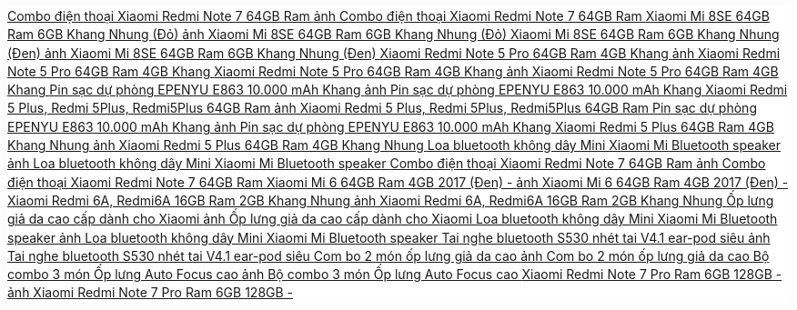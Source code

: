  [Combo điện thoại Xiaomi Redmi Note 7 64GB Ram ](https://xasaxa.com/v1/pd/dien-thoai-di-dong-combo-dien-thoai-xiaomi-redmi-note-7-64gb-ram/14614)[ảnh Combo điện thoại Xiaomi Redmi Note 7 64GB Ram ](https://xasaxa.com/v1/storage/dien-thoai-di-dong/ChqA_combo-dien-thoai-xiaomi-redmi-note-7-64gb-ram.jpg) [Xiaomi Mi 8SE 64GB Ram 6GB Khang Nhung (Đỏ) ](https://xasaxa.com/v1/pd/dien-thoai-di-dong-xiaomi-mi-8se-64gb-ram-6gb-khang-nhung-do/14613)[ảnh Xiaomi Mi 8SE 64GB Ram 6GB Khang Nhung (Đỏ) ](https://xasaxa.com/v1/storage/dien-thoai-di-dong/xiaomi-mi-8se-64gb-ram-6gb-khang-nhung-do.jpg) [Xiaomi Mi 8SE 64GB Ram 6GB Khang Nhung (Đen) ](https://xasaxa.com/v1/pd/dien-thoai-di-dong-xiaomi-mi-8se-64gb-ram-6gb-khang-nhung-den/14612)[ảnh Xiaomi Mi 8SE 64GB Ram 6GB Khang Nhung (Đen) ](https://xasaxa.com/v1/storage/dien-thoai-di-dong/xiaomi-mi-8se-64gb-ram-6gb-khang-nhung-den.jpg) [Xiaomi Redmi Note 5 Pro 64GB Ram 4GB Khang ](https://xasaxa.com/v1/pd/dien-thoai-di-dong-xiaomi-redmi-note-5-pro-64gb-ram-4gb-khang/14611)[ảnh Xiaomi Redmi Note 5 Pro 64GB Ram 4GB Khang ](https://xasaxa.com/v1/storage/dien-thoai-di-dong/v6g8_xiaomi-redmi-note-5-pro-64gb-ram-4gb-khang.jpg) [Xiaomi Redmi Note 5 Pro 64GB Ram 4GB Khang ](https://xasaxa.com/v1/pd/dien-thoai-di-dong-xiaomi-redmi-note-5-pro-64gb-ram-4gb-khang/14610)[ảnh Xiaomi Redmi Note 5 Pro 64GB Ram 4GB Khang ](https://xasaxa.com/v1/storage/dien-thoai-di-dong/Q0zf_xiaomi-redmi-note-5-pro-64gb-ram-4gb-khang.jpg) [Pin sạc dự phòng EPENYU E863 10.000 mAh Khang ](https://xasaxa.com/v1/pd/pin-sac-du-phong-pin-sac-du-phong-epenyu-e863-10000-mah-khang/14609)[ảnh Pin sạc dự phòng EPENYU E863 10.000 mAh Khang ](https://xasaxa.com/v1/storage/pin-sac-du-phong/ZkjN_pin-sac-du-phong-epenyu-e863-10000-mah-khang.jpg) [Xiaomi Redmi 5 Plus, Redmi 5Plus, Redmi5Plus 64GB Ram ](https://xasaxa.com/v1/pd/dien-thoai-di-dong-xiaomi-redmi-5-plus-redmi-5plus-redmi5plus-64gb-ram/14608)[ảnh Xiaomi Redmi 5 Plus, Redmi 5Plus, Redmi5Plus 64GB Ram ](https://xasaxa.com/v1/storage/dien-thoai-di-dong/xiaomi-redmi-5-plus-redmi-5plus-redmi5plus-64gb-ram.jpg) [Pin sạc dự phòng EPENYU E863 10.000 mAh Khang ](https://xasaxa.com/v1/pd/pin-sac-du-phong-pin-sac-du-phong-epenyu-e863-10000-mah-khang/14607)[ảnh Pin sạc dự phòng EPENYU E863 10.000 mAh Khang ](https://xasaxa.com/v1/storage/pin-sac-du-phong/k8hU_pin-sac-du-phong-epenyu-e863-10000-mah-khang.jpg) [Xiaomi Redmi 5 Plus 64GB Ram 4GB Khang Nhung ](https://xasaxa.com/v1/pd/dien-thoai-di-dong-xiaomi-redmi-5-plus-64gb-ram-4gb-khang-nhung/14606)[ảnh Xiaomi Redmi 5 Plus 64GB Ram 4GB Khang Nhung ](https://xasaxa.com/v1/storage/dien-thoai-di-dong/Eh2s_xiaomi-redmi-5-plus-64gb-ram-4gb-khang-nhung.jpg) [Loa bluetooth không dây Mini Xiaomi Mi Bluetooth speaker ](https://xasaxa.com/v1/pd/loa-di-dong-loa-bluetooth-khong-day-mini-xiaomi-mi-bluetooth-speaker/14605)[ảnh Loa bluetooth không dây Mini Xiaomi Mi Bluetooth speaker ](https://xasaxa.com/v1/storage/thiet-bi-loa-di-dong/I0FH_loa-bluetooth-khong-day-mini-xiaomi-mi-bluetooth-speaker.jpg) [Combo điện thoại Xiaomi Redmi Note 7 64GB Ram ](https://xasaxa.com/v1/pd/dien-thoai-di-dong-combo-dien-thoai-xiaomi-redmi-note-7-64gb-ram/14604)[ảnh Combo điện thoại Xiaomi Redmi Note 7 64GB Ram ](https://xasaxa.com/v1/storage/dien-thoai-di-dong/combo-dien-thoai-xiaomi-redmi-note-7-64gb-ram.jpg) [Xiaomi Mi 6 64GB Ram 4GB 2017 (Đen) - ](https://xasaxa.com/v1/pd/dien-thoai-di-dong-xiaomi-mi-6-64gb-ram-4gb-2017-den/14603)[ảnh Xiaomi Mi 6 64GB Ram 4GB 2017 (Đen) - ](https://xasaxa.com/v1/storage/dien-thoai-di-dong/xiaomi-mi-6-64gb-ram-4gb-2017-den.jpg) [Xiaomi Redmi 6A, Redmi6A 16GB Ram 2GB Khang Nhung ](https://xasaxa.com/v1/pd/dien-thoai-di-dong-xiaomi-redmi-6a-redmi6a-16gb-ram-2gb-khang-nhung/14602)[ảnh Xiaomi Redmi 6A, Redmi6A 16GB Ram 2GB Khang Nhung ](https://xasaxa.com/v1/storage/dien-thoai-di-dong/Ch0E_xiaomi-redmi-6a-redmi6a-16gb-ram-2gb-khang-nhung.jpg) [Ốp lưng giả da cao cấp dành cho Xiaomi ](https://xasaxa.com/v1/pd/op-lung-bao-da-dien-thoai-op-lung-gia-da-cao-cap-danh-cho-xiaomi/14601)[ảnh Ốp lưng giả da cao cấp dành cho Xiaomi ](https://xasaxa.com/v1/storage/op-lung-bao-da-dien-thoai/m1gJ_op-lung-gia-da-cao-cap-danh-cho-xiaomi.jpg) [Loa bluetooth không dây Mini Xiaomi Mi Bluetooth speaker ](https://xasaxa.com/v1/pd/loa-di-dong-loa-bluetooth-khong-day-mini-xiaomi-mi-bluetooth-speaker/14600)[ảnh Loa bluetooth không dây Mini Xiaomi Mi Bluetooth speaker ](https://xasaxa.com/v1/storage/thiet-bi-loa-di-dong/Koer_loa-bluetooth-khong-day-mini-xiaomi-mi-bluetooth-speaker.jpg) [Tai nghe bluetooth S530 nhét tai V4.1 ear-pod siêu ](https://xasaxa.com/v1/pd/tai-nghe-nhet-tai-tai-nghe-bluetooth-s530-nhet-tai-v41-ear-pod-sieu/14599)[ảnh Tai nghe bluetooth S530 nhét tai V4.1 ear-pod siêu ](https://xasaxa.com/v1/storage/tai-nghe-nhet-tai/tai-nghe-bluetooth-s530-nhet-tai-v41-ear-pod-sieu.jpg) [Com bo 2 món ốp lưng giả da cao ](https://xasaxa.com/v1/pd/op-lung-bao-da-dien-thoai-com-bo-2-mon-op-lung-gia-da-cao/14598)[ảnh Com bo 2 món ốp lưng giả da cao ](https://xasaxa.com/v1/storage/op-lung-bao-da-dien-thoai/7Oik_com-bo-2-mon-op-lung-gia-da-cao.jpg) [Bộ combo 3 món Ốp lưng Auto Focus cao ](https://xasaxa.com/v1/pd/op-lung-bao-da-dien-thoai-bo-combo-3-mon-op-lung-auto-focus-cao/14597)[ảnh Bộ combo 3 món Ốp lưng Auto Focus cao ](https://xasaxa.com/v1/storage/op-lung-bao-da-dien-thoai/JbMY_bo-combo-3-mon-op-lung-auto-focus-cao.jpg) [Xiaomi Redmi Note 7 Pro Ram 6GB 128GB - ](https://xasaxa.com/v1/pd/dien-thoai-di-dong-xiaomi-redmi-note-7-pro-ram-6gb-128gb/14596)[ảnh Xiaomi Redmi Note 7 Pro Ram 6GB 128GB - ](https://xasaxa.com/v1/storage/dien-thoai-di-dong/xiaomi-redmi-note-7-pro-ram-6gb-128gb.jpg)